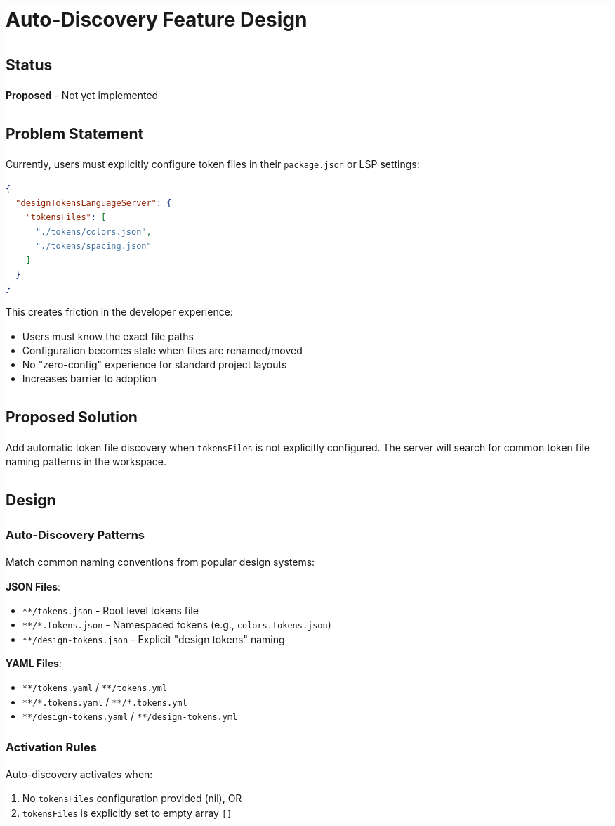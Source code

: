 # Auto-Discovery Feature Design

## Status
**Proposed** - Not yet implemented

## Problem Statement

Currently, users must explicitly configure token files in their `package.json` or LSP settings:

```json
{
  "designTokensLanguageServer": {
    "tokensFiles": [
      "./tokens/colors.json",
      "./tokens/spacing.json"
    ]
  }
}
```

This creates friction in the developer experience:
- Users must know the exact file paths
- Configuration becomes stale when files are renamed/moved
- No "zero-config" experience for standard project layouts
- Increases barrier to adoption

## Proposed Solution

Add automatic token file discovery when `tokensFiles` is not explicitly configured. The server will search for common token file naming patterns in the workspace.

## Design

### Auto-Discovery Patterns

Match common naming conventions from popular design systems:

**JSON Files**:
- `**/tokens.json` - Root level tokens file
- `**/*.tokens.json` - Namespaced tokens (e.g., `colors.tokens.json`)
- `**/design-tokens.json` - Explicit "design tokens" naming

**YAML Files**:
- `**/tokens.yaml` / `**/tokens.yml`
- `**/*.tokens.yaml` / `**/*.tokens.yml`
- `**/design-tokens.yaml` / `**/design-tokens.yml`

### Activation Rules

Auto-discovery activates when:
1. No `tokensFiles` configuration provided (nil), OR
2. `tokensFiles` is explicitly set to empty array `[]`
